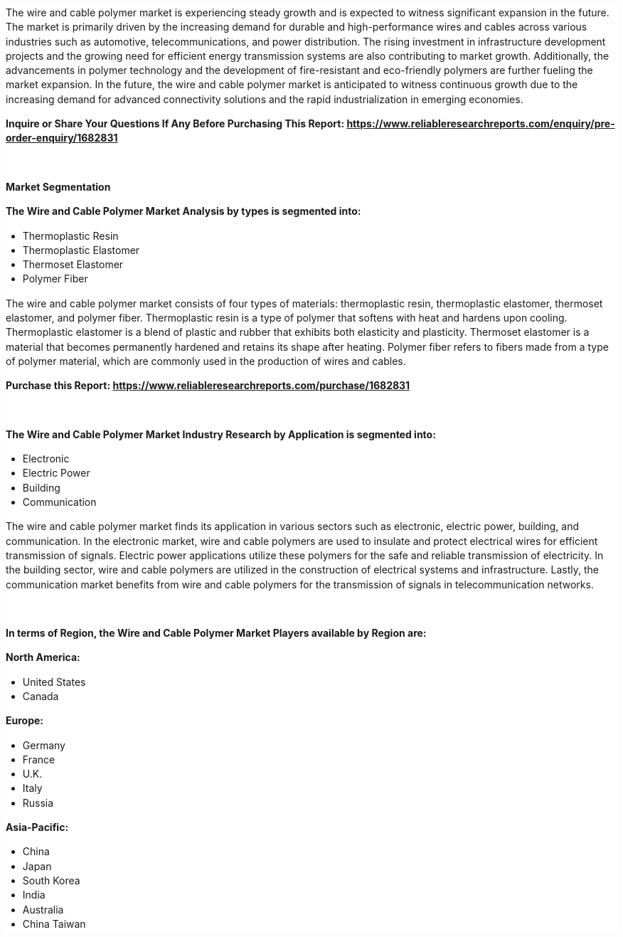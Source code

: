<p><p>The wire and cable polymer market is experiencing steady growth and is expected to witness significant expansion in the future. The market is primarily driven by the increasing demand for durable and high-performance wires and cables across various industries such as automotive, telecommunications, and power distribution. The rising investment in infrastructure development projects and the growing need for efficient energy transmission systems are also contributing to market growth. Additionally, the advancements in polymer technology and the development of fire-resistant and eco-friendly polymers are further fueling the market expansion. In the future, the wire and cable polymer market is anticipated to witness continuous growth due to the increasing demand for advanced connectivity solutions and the rapid industrialization in emerging economies.</p></p>
<p><strong>Inquire or Share Your Questions If Any Before Purchasing This Report: <a href="https://www.reliableresearchreports.com/enquiry/pre-order-enquiry/1682831">https://www.reliableresearchreports.com/enquiry/pre-order-enquiry/1682831</a></strong></p>
<p>&nbsp;</p>
<p><strong>Market Segmentation</strong></p>
<p><strong>The Wire and Cable Polymer Market Analysis by types is segmented into:</strong></p>
<p><ul><li>Thermoplastic Resin</li><li>Thermoplastic Elastomer</li><li>Thermoset Elastomer</li><li>Polymer Fiber</li></ul></p>
<p><p>The wire and cable polymer market consists of four types of materials: thermoplastic resin, thermoplastic elastomer, thermoset elastomer, and polymer fiber. Thermoplastic resin is a type of polymer that softens with heat and hardens upon cooling. Thermoplastic elastomer is a blend of plastic and rubber that exhibits both elasticity and plasticity. Thermoset elastomer is a material that becomes permanently hardened and retains its shape after heating. Polymer fiber refers to fibers made from a type of polymer material, which are commonly used in the production of wires and cables.</p></p>
<p><strong>Purchase this Report:&nbsp;<a href="https://www.reliableresearchreports.com/purchase/1682831">https://www.reliableresearchreports.com/purchase/1682831</a></strong></p>
<p>&nbsp;</p>
<p><strong>The Wire and Cable Polymer Market Industry Research by Application is segmented into:</strong></p>
<p><ul><li>Electronic</li><li>Electric Power</li><li>Building</li><li>Communication</li></ul></p>
<p><p>The wire and cable polymer market finds its application in various sectors such as electronic, electric power, building, and communication. In the electronic market, wire and cable polymers are used to insulate and protect electrical wires for efficient transmission of signals. Electric power applications utilize these polymers for the safe and reliable transmission of electricity. In the building sector, wire and cable polymers are utilized in the construction of electrical systems and infrastructure. Lastly, the communication market benefits from wire and cable polymers for the transmission of signals in telecommunication networks.</p></p>
<p>&nbsp;</p>
<p><strong>In terms of Region, the Wire and Cable Polymer Market Players available by Region are:</strong></p>
<p>
    <p> <strong> North America: </strong>
        <ul>
            <li>United States</li>
            <li>Canada</li>
        </ul>
        </p> 
    <p> <strong> Europe: </strong>
        <ul>
            <li>Germany</li>
            <li>France</li>
            <li>U.K.</li>
            <li>Italy</li>
            <li>Russia</li>
        </ul>
        </p> 
    <p> <strong> Asia-Pacific: </strong>
        <ul>
            <li>China</li>
            <li>Japan</li>
            <li>South Korea</li>
            <li>India</li>
            <li>Australia</li>
            <li>China Taiwan</li>